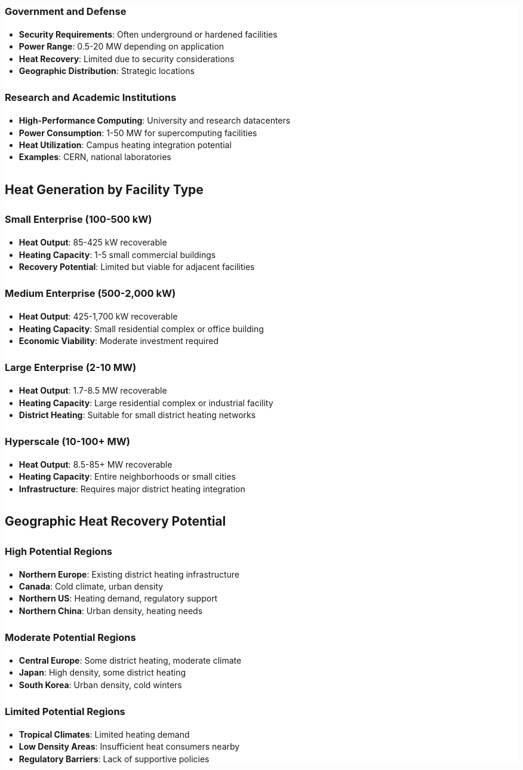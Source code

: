 ### Government and Defense
- **Security Requirements**: Often underground or hardened facilities
- **Power Range**: 0.5-20 MW depending on application
- **Heat Recovery**: Limited due to security considerations
- **Geographic Distribution**: Strategic locations

### Research and Academic Institutions
- **High-Performance Computing**: University and research datacenters
- **Power Consumption**: 1-50 MW for supercomputing facilities
- **Heat Utilization**: Campus heating integration potential
- **Examples**: CERN, national laboratories

## Heat Generation by Facility Type

### Small Enterprise (100-500 kW)
- **Heat Output**: 85-425 kW recoverable
- **Heating Capacity**: 1-5 small commercial buildings
- **Recovery Potential**: Limited but viable for adjacent facilities

### Medium Enterprise (500-2,000 kW)
- **Heat Output**: 425-1,700 kW recoverable
- **Heating Capacity**: Small residential complex or office building
- **Economic Viability**: Moderate investment required

### Large Enterprise (2-10 MW)
- **Heat Output**: 1.7-8.5 MW recoverable
- **Heating Capacity**: Large residential complex or industrial facility
- **District Heating**: Suitable for small district heating networks

### Hyperscale (10-100+ MW)
- **Heat Output**: 8.5-85+ MW recoverable
- **Heating Capacity**: Entire neighborhoods or small cities
- **Infrastructure**: Requires major district heating integration

## Geographic Heat Recovery Potential

### High Potential Regions
- **Northern Europe**: Existing district heating infrastructure
- **Canada**: Cold climate, urban density
- **Northern US**: Heating demand, regulatory support
- **Northern China**: Urban density, heating needs

### Moderate Potential Regions
- **Central Europe**: Some district heating, moderate climate
- **Japan**: High density, some district heating
- **South Korea**: Urban density, cold winters

### Limited Potential Regions
- **Tropical Climates**: Limited heating demand
- **Low Density Areas**: Insufficient heat consumers nearby
- **Regulatory Barriers**: Lack of supportive policies

